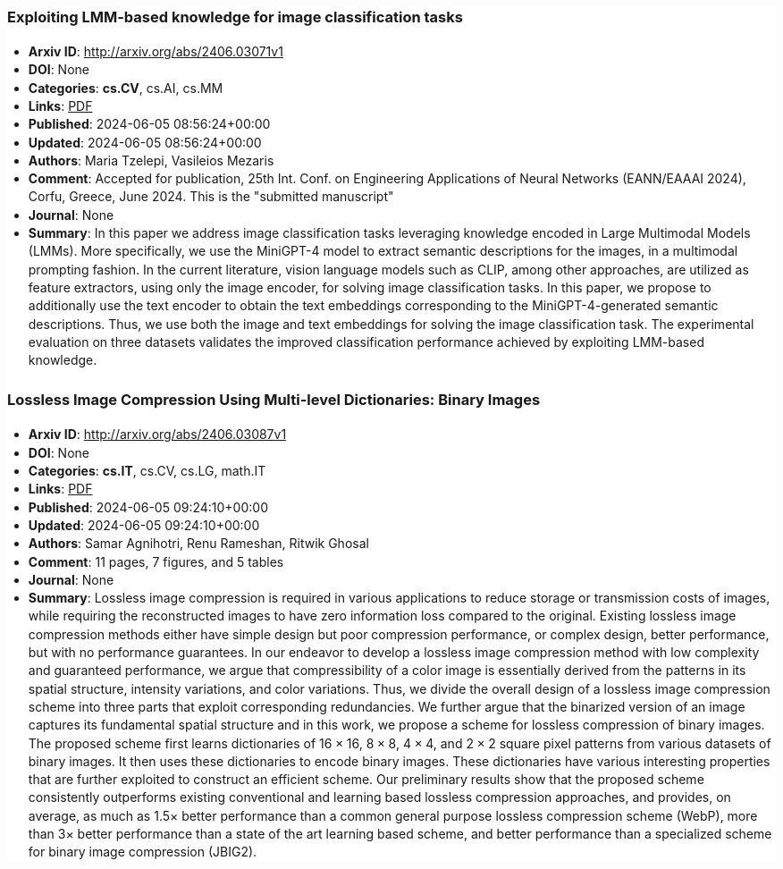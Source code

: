 

### Exploiting LMM-based knowledge for image classification tasks
- **Arxiv ID**: http://arxiv.org/abs/2406.03071v1
- **DOI**: None
- **Categories**: **cs.CV**, cs.AI, cs.MM
- **Links**: [PDF](http://arxiv.org/pdf/2406.03071v1)
- **Published**: 2024-06-05 08:56:24+00:00
- **Updated**: 2024-06-05 08:56:24+00:00
- **Authors**: Maria Tzelepi, Vasileios Mezaris
- **Comment**: Accepted for publication, 25th Int. Conf. on Engineering Applications
  of Neural Networks (EANN/EAAAI 2024), Corfu, Greece, June 2024. This is the
  "submitted manuscript"
- **Journal**: None
- **Summary**: In this paper we address image classification tasks leveraging knowledge encoded in Large Multimodal Models (LMMs). More specifically, we use the MiniGPT-4 model to extract semantic descriptions for the images, in a multimodal prompting fashion. In the current literature, vision language models such as CLIP, among other approaches, are utilized as feature extractors, using only the image encoder, for solving image classification tasks. In this paper, we propose to additionally use the text encoder to obtain the text embeddings corresponding to the MiniGPT-4-generated semantic descriptions. Thus, we use both the image and text embeddings for solving the image classification task. The experimental evaluation on three datasets validates the improved classification performance achieved by exploiting LMM-based knowledge.



### Lossless Image Compression Using Multi-level Dictionaries: Binary Images
- **Arxiv ID**: http://arxiv.org/abs/2406.03087v1
- **DOI**: None
- **Categories**: **cs.IT**, cs.CV, cs.LG, math.IT
- **Links**: [PDF](http://arxiv.org/pdf/2406.03087v1)
- **Published**: 2024-06-05 09:24:10+00:00
- **Updated**: 2024-06-05 09:24:10+00:00
- **Authors**: Samar Agnihotri, Renu Rameshan, Ritwik Ghosal
- **Comment**: 11 pages, 7 figures, and 5 tables
- **Journal**: None
- **Summary**: Lossless image compression is required in various applications to reduce storage or transmission costs of images, while requiring the reconstructed images to have zero information loss compared to the original. Existing lossless image compression methods either have simple design but poor compression performance, or complex design, better performance, but with no performance guarantees. In our endeavor to develop a lossless image compression method with low complexity and guaranteed performance, we argue that compressibility of a color image is essentially derived from the patterns in its spatial structure, intensity variations, and color variations. Thus, we divide the overall design of a lossless image compression scheme into three parts that exploit corresponding redundancies. We further argue that the binarized version of an image captures its fundamental spatial structure and in this work, we propose a scheme for lossless compression of binary images.   The proposed scheme first learns dictionaries of $16\times16$, $8\times8$, $4\times4$, and $2\times 2$ square pixel patterns from various datasets of binary images. It then uses these dictionaries to encode binary images. These dictionaries have various interesting properties that are further exploited to construct an efficient scheme. Our preliminary results show that the proposed scheme consistently outperforms existing conventional and learning based lossless compression approaches, and provides, on average, as much as $1.5\times$ better performance than a common general purpose lossless compression scheme (WebP), more than $3\times$ better performance than a state of the art learning based scheme, and better performance than a specialized scheme for binary image compression (JBIG2).
